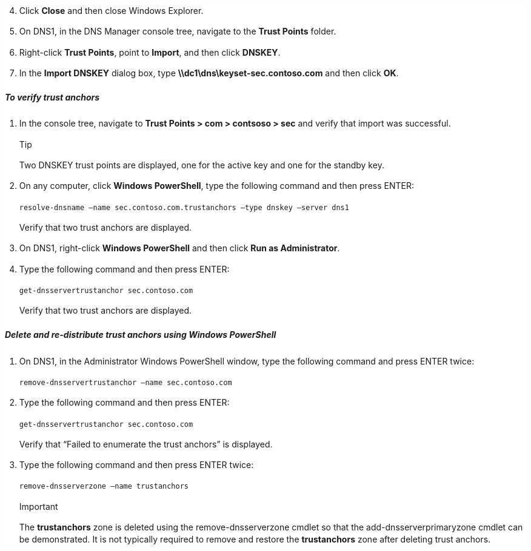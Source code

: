 4.  Click **Close** and then close Windows Explorer.  
  
5.  On DNS1, in the DNS Manager console tree, navigate to the **Trust Points** folder.  
  
6.  Right\-click **Trust Points**, point to **Import**, and then click **DNSKEY**.  
  
7.  In the **Import DNSKEY** dialog box, type **\\\\dc1\\dns\\keyset\-sec.contoso.com** and then click **OK**.  
  
##### To verify trust anchors  
  
1.  In the console tree, navigate to **Trust Points > com > contsoso > sec** and verify that import was successful.  
  
    > [!TIP]  
    > Two DNSKEY trust points are displayed, one for the active key and one for the standby key.  
  
2.  On any computer, click **Windows PowerShell**, type the following command and then press ENTER:  
  
    ```  
    resolve-dnsname –name sec.contoso.com.trustanchors –type dnskey –server dns1  
    ```  
  
    Verify that two trust anchors are displayed.  
  
3.  On DNS1, right\-click **Windows PowerShell** and then click **Run as Administrator**.  
  
4.  Type the following command and then press ENTER:  
  
    ```  
    get-dnsservertrustanchor sec.contoso.com  
    ```  
  
    Verify that two trust anchors are displayed.  
  
##### Delete and re\-distribute trust anchors using Windows PowerShell  
  
1.  On DNS1, in the Administrator Windows PowerShell window, type the following command and press ENTER twice:  
  
    ```  
    remove-dnsservertrustanchor –name sec.contoso.com  
    ```  
  
2.  Type the following command and then press ENTER:  
  
    ```  
    get-dnsservertrustanchor sec.contoso.com  
    ```  
  
    Verify that “Failed to enumerate the trust anchors” is displayed.  
  
3.  Type the following command and then press ENTER twice:  
  
    ```  
    remove-dnsserverzone –name trustanchors  
    ```  
  
    > [!IMPORTANT]  
    > The **trustanchors** zone is deleted using the remove\-dnsserverzone cmdlet so that the add\-dnsserverprimaryzone cmdlet can be demonstrated. It is not typically required to remove and restore the **trustanchors** zone after deleting trust anchors.  
  